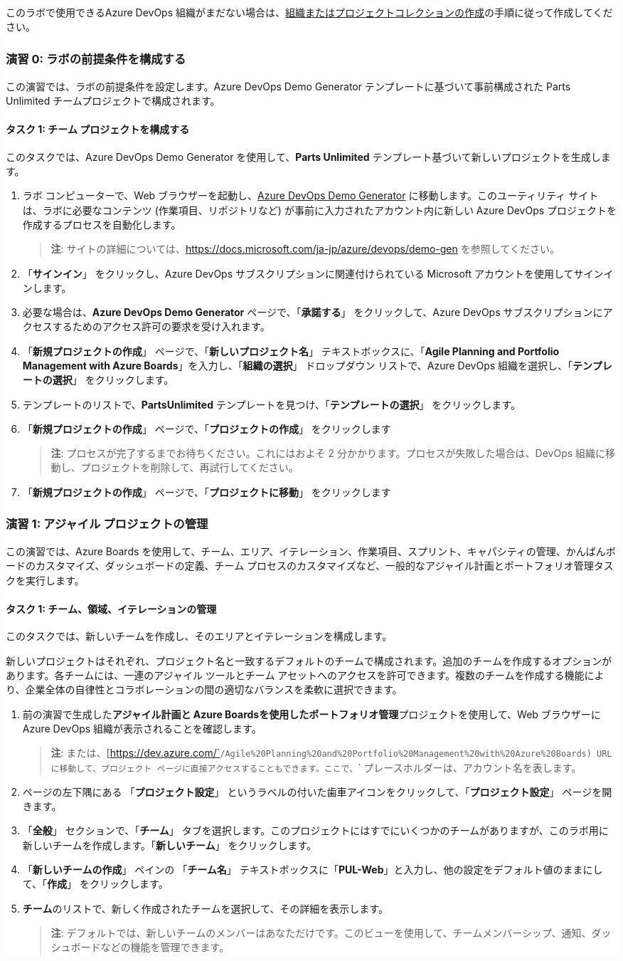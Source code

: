 このラボで使用できるAzure DevOps 組織がまだない場合は、[組織またはプロジェクトコレクションの作成](https://docs.microsoft.com/ja-jp/azure/devops/organizations/accounts/create-organization?view=azure-devops)の手順に従って作成してください。

### 演習 0: ラボの前提条件を構成する

この演習では、ラボの前提条件を設定します。Azure DevOps Demo Generator テンプレートに基づいて事前構成された Parts Unlimited チームプロジェクトで構成されます。

#### タスク 1: チーム プロジェクトを構成する

このタスクでは、Azure DevOps Demo Generator を使用して、**Parts Unlimited** テンプレート基づいて新しいプロジェクトを生成します。

1.  ラボ コンピューターで、Web ブラウザーを起動し、[Azure DevOps Demo Generator](https://azuredevopsdemogenerator.azurewebsites.net) に移動します。このユーティリティ サイトは、ラボに必要なコンテンツ (作業項目、リポジトリなど) が事前に入力されたアカウント内に新しい Azure DevOps プロジェクトを作成するプロセスを自動化します。 

    > **注**: サイトの詳細については、https://docs.microsoft.com/ja-jp/azure/devops/demo-gen を参照してください。

1.  「**サインイン**」 をクリックし、Azure DevOps サブスクリプションに関連付けられている Microsoft アカウントを使用してサインインします。
1.  必要な場合は、**Azure DevOps Demo Generator** ページで、「**承諾する**」 をクリックして、Azure DevOps サブスクリプションにアクセスするためのアクセス許可の要求を受け入れます。
1.  「**新規プロジェクトの作成**」 ページで、「**新しいプロジェクト名**」 テキストボックスに、「**Agile Planning and Portfolio Management with Azure Boards**」を入力し、「**組織の選択**」 ドロップダウン リストで、Azure DevOps 組織を選択し、「**テンプレートの選択**」 をクリックします。
1.  テンプレートのリストで、**PartsUnlimited** テンプレートを見つけ、「**テンプレートの選択**」 をクリックします。
1.  「**新規プロジェクトの作成**」 ページで、「**プロジェクトの作成**」 をクリックします

    > **注**: プロセスが完了するまでお待ちください。これにはおよそ 2 分かかります。プロセスが失敗した場合は、DevOps 組織に移動し、プロジェクトを削除して、再試行してください。

1.  「**新規プロジェクトの作成**」 ページで、「**プロジェクトに移動**」 をクリックします

### 演習 1: アジャイル プロジェクトの管理

この演習では、Azure Boards を使用して、チーム、エリア、イテレーション、作業項目、スプリント、キャパシティの管理、かんばんボードのカスタマイズ、ダッシュボードの定義、チーム プロセスのカスタマイズなど、一般的なアジャイル計画とポートフォリオ管理タスクを実行します。

#### タスク 1: チーム、領域、イテレーションの管理

このタスクでは、新しいチームを作成し、そのエリアとイテレーションを構成します。 

新しいプロジェクトはそれぞれ、プロジェクト名と一致するデフォルトのチームで構成されます。追加のチームを作成するオプションがあります。各チームには、一連のアジャイル ツールとチーム アセットへのアクセスを許可できます。複数のチームを作成する機能により、企業全体の自律性とコラボレーションの間の適切なバランスを柔軟に選択できます。 

1.  前の演習で生成した**アジャイル計画と Azure Boardsを使用したポートフォリオ管理**プロジェクトを使用して、Web ブラウザーに Azure DevOps 組織が表示されることを確認します。 

    > **注**: または、[https://dev.azure.com/`<your-Azure-DevOps-account-name>`/Agile%20Planning%20and%20Portfolio%20Management%20with%20Azure%20Boards) URL に移動して、プロジェクト ページに直接アクセスすることもできます。ここで、`<your-Azure-DevOps-account-name>` プレースホルダーは、アカウント名を表します。 

1.  ページの左下隅にある 「**プロジェクト設定**」 というラベルの付いた歯車アイコンをクリックして、「**プロジェクト設定**」 ページを開きます。
1.  「**全般**」 セクションで、「**チーム**」 タブを選択します。このプロジェクトにはすでにいくつかのチームがありますが、このラボ用に新しいチームを作成します。「**新しいチーム**」 をクリックします。
1.  「**新しいチームの作成**」 ペインの 「**チーム名**」 テキストボックスに「**PUL-Web**」と入力し、他の設定をデフォルト値のままにして、「**作成**」 をクリックします。
1.  **チーム**のリストで、新しく作成されたチームを選択して、その詳細を表示します。

    > **注**: デフォルトでは、新しいチームのメンバーはあなただけです。このビューを使用して、チームメンバーシップ、通知、ダッシュボードなどの機能を管理できます。 
